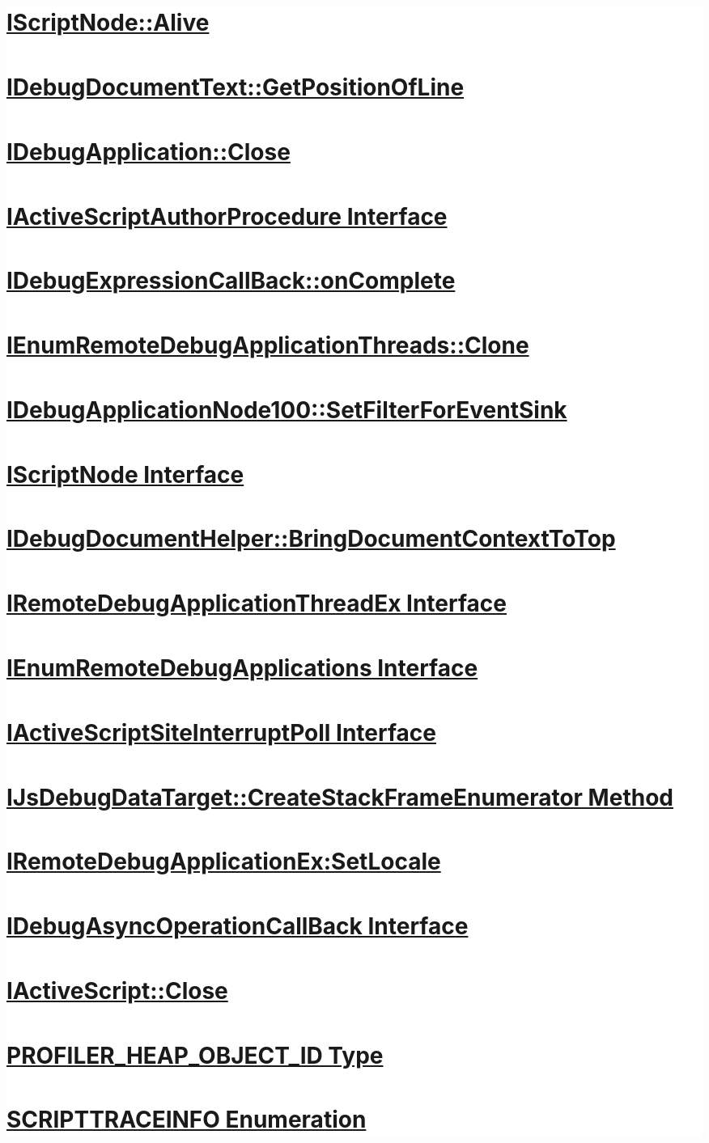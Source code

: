 # [IScriptNode::Alive](iscriptnode-alive.md)
# [IDebugDocumentText::GetPositionOfLine](idebugdocumenttext-getpositionofline.md)
# [IDebugApplication::Close](idebugapplication-close.md)
# [IActiveScriptAuthorProcedure Interface](iactivescriptauthorprocedure-interface.md)
# [IDebugExpressionCallBack::onComplete](idebugexpressioncallback-oncomplete.md)
# [IEnumRemoteDebugApplicationThreads::Clone](ienumremotedebugapplicationthreads-clone.md)
# [IDebugApplicationNode100::SetFilterForEventSink](idebugapplicationnode100-setfilterforeventsink.md)
# [IScriptNode Interface](iscriptnode-interface.md)
# [IDebugDocumentHelper::BringDocumentContextToTop](idebugdocumenthelper-bringdocumentcontexttotop.md)
# [IRemoteDebugApplicationThreadEx Interface](iremotedebugapplicationthreadex-interface.md)
# [IEnumRemoteDebugApplications Interface](ienumremotedebugapplications-interface.md)
# [IActiveScriptSiteInterruptPoll Interface](iactivescriptsiteinterruptpoll-interface.md)
# [IJsDebugDataTarget::CreateStackFrameEnumerator Method](ijsdebugdatatarget-createstackframeenumerator-method.md)
# [IRemoteDebugApplicationEx:SetLocale](iremotedebugapplicationex-setlocale.md)
# [IDebugAsyncOperationCallBack Interface](idebugasyncoperationcallback-interface.md)
# [IActiveScript::Close](iactivescript-close.md)
# [PROFILER_HEAP_OBJECT_ID Type](profiler-heap-object-id-type.md)
# [SCRIPTTRACEINFO Enumeration](scripttraceinfo-enumeration.md)